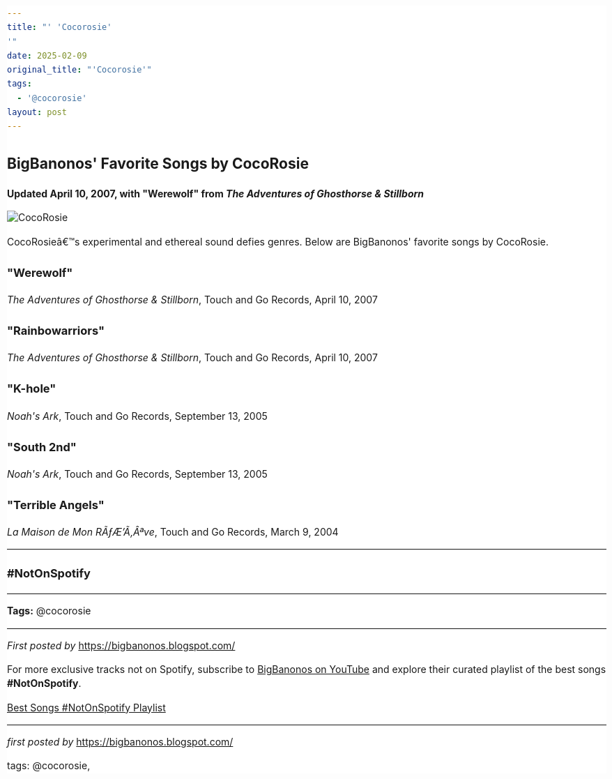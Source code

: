```yaml
---
title: "' 'Cocorosie'
'"
date: 2025-02-09
original_title: "'Cocorosie'"
tags:
  - '@cocorosie'
layout: post
---
```

<h2>BigBanonos' Favorite Songs by CocoRosie</h2> <p><strong>Updated April 10, 2007, with "Werewolf" from <em>The Adventures of Ghosthorse & Stillborn</em></strong></p> <img src="https://i.scdn.co/image/ab67616d0000b27391ed7cf5a9a5db54fcc98928" width="100%" alt="CocoRosie"> <p>CocoRosieâ€™s experimental and ethereal sound defies genres. Below are BigBanonos' favorite songs by CocoRosie.</p> <h3>"Werewolf"</h3>
<p><em>The Adventures of Ghosthorse & Stillborn</em>, Touch and Go Records, April 10, 2007</p> <h3>"Rainbowarriors"</h3>
<p><em>The Adventures of Ghosthorse & Stillborn</em>, Touch and Go Records, April 10, 2007</p> <h3>"K-hole"</h3>
<p><em>Noah's Ark</em>, Touch and Go Records, September 13, 2005</p> <h3>"South 2nd"</h3>
<p><em>Noah's Ark</em>, Touch and Go Records, September 13, 2005</p> <h3>"Terrible Angels"</h3>
<p><em>La Maison de Mon RÃƒÆ’Ã‚Âªve</em>, Touch and Go Records, March 9, 2004</p> <hr /> <h3>#NotOnSpotify</h3> <iframe width="827" height="465" src="https://www.youtube.com/embed/ocKiErJ64ik" title="Cocorosie - Happy Eyez" frameborder="0" allow="accelerometer; autoplay; clipboard-write; encrypted-media; gyroscope; picture-in-picture; web-share" referrerpolicy="strict-origin-when-cross-origin" allowfullscreen></iframe> <hr /> <p><strong>Tags:</strong> @cocorosie</p> <hr /> <p><em>First posted by</em> <a href="https://bigbanonos.blogspot.com/" rel="noopener" target="_new">https://bigbanonos.blogspot.com/</a></p>



<div>
    <p>For more exclusive tracks not on Spotify, subscribe to <a href="https://www.youtube.com/@BigBanonos" target="_blank">BigBanonos on YouTube</a> and explore their curated playlist of the best songs <strong>#NotOnSpotify</strong>.</p>
    <p><a href="https://www.youtube.com/playlist?list=PLtuNtuTatqI0kFahUCbtbfenC_ET5O_tr" target="_blank">Best Songs #NotOnSpotify Playlist<br /></a></p></div>

<hr />

<p><em>first posted by</em> <a href="https://bigbanonos.blogspot.com/" rel="noopener" target="_new">https://bigbanonos.blogspot.com/</a></p>

<p>tags: @cocorosie,</p>
